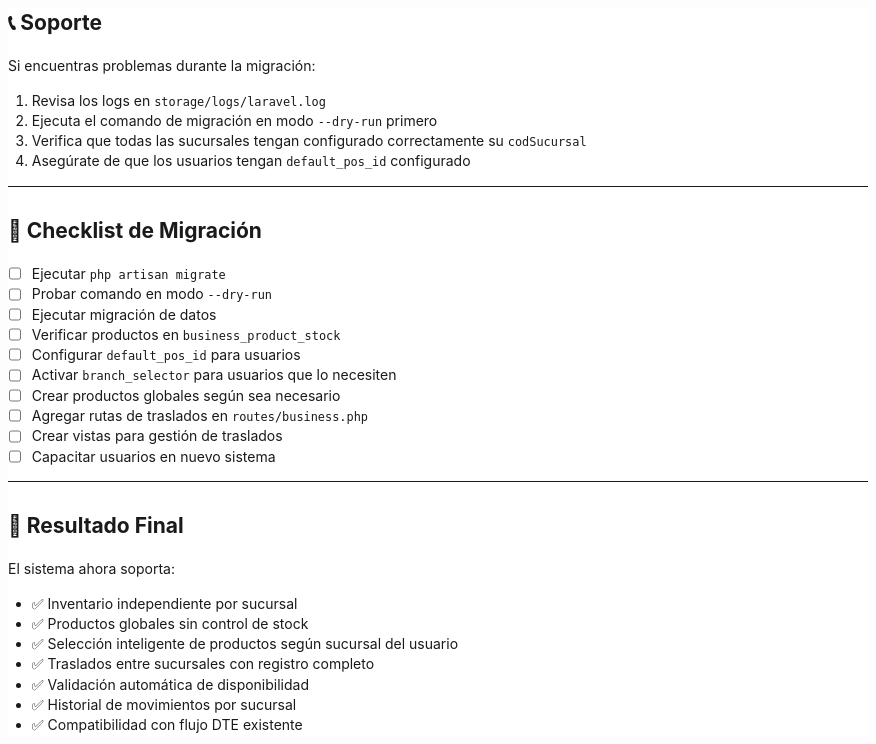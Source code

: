 ## 📞 Soporte

Si encuentras problemas durante la migración:

1. Revisa los logs en `storage/logs/laravel.log`
2. Ejecuta el comando de migración en modo `--dry-run` primero
3. Verifica que todas las sucursales tengan configurado correctamente su `codSucursal`
4. Asegúrate de que los usuarios tengan `default_pos_id` configurado

---

## 📝 Checklist de Migración

- [ ] Ejecutar `php artisan migrate`
- [ ] Probar comando en modo `--dry-run`
- [ ] Ejecutar migración de datos
- [ ] Verificar productos en `business_product_stock`
- [ ] Configurar `default_pos_id` para usuarios
- [ ] Activar `branch_selector` para usuarios que lo necesiten
- [ ] Crear productos globales según sea necesario
- [ ] Agregar rutas de traslados en `routes/business.php`
- [ ] Crear vistas para gestión de traslados
- [ ] Capacitar usuarios en nuevo sistema

---

## 🎉 Resultado Final

El sistema ahora soporta:
- ✅ Inventario independiente por sucursal
- ✅ Productos globales sin control de stock
- ✅ Selección inteligente de productos según sucursal del usuario
- ✅ Traslados entre sucursales con registro completo
- ✅ Validación automática de disponibilidad
- ✅ Historial de movimientos por sucursal
- ✅ Compatibilidad con flujo DTE existente
